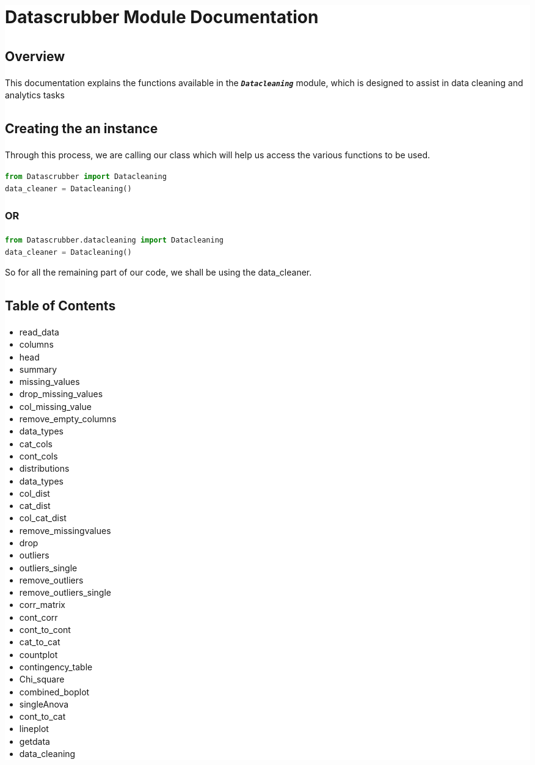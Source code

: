 # Datascrubber Module Documentation
## Overview
This documentation explains the functions available in the ***`Datacleaning`*** module, which is designed to assist in data cleaning and analytics tasks 

## Creating the an instance
Through this process, we are calling our class which will help us access the various functions to be used.

```python
from Datascrubber import Datacleaning
data_cleaner = Datacleaning()
```
### OR 
```python
from Datascrubber.datacleaning import Datacleaning
data_cleaner = Datacleaning()
```

So for all the remaining part of our code, we shall be using the data_cleaner.
## Table of Contents
- read_data
- columns
- head
- summary
- missing_values
- drop_missing_values
- col_missing_value
- remove_empty_columns
- data_types
- cat_cols
- cont_cols
- distributions
- data_types
- col_dist
- cat_dist
- col_cat_dist
- remove_missingvalues
- drop
- outliers
- outliers_single
- remove_outliers
- remove_outliers_single
- corr_matrix
- cont_corr
- cont_to_cont
- cat_to_cat
- countplot
- contingency_table
- Chi_square
- combined_boplot
- singleAnova
- cont_to_cat
- lineplot
- getdata
- data_cleaning
